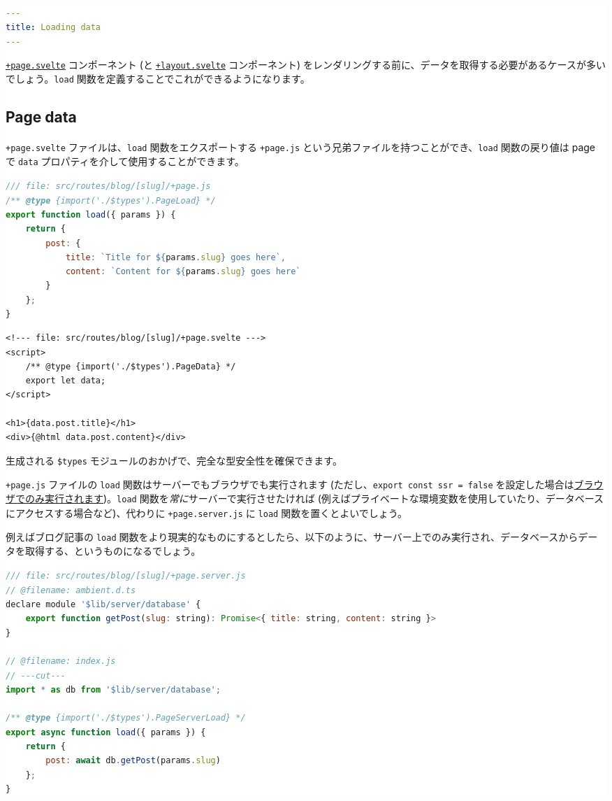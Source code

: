 ```yaml
---
title: Loading data
---
```


[`+page.svelte`](routing#page-page-svelte) コンポーネント (と [`+layout.svelte`](routing#layout-layout-svelte) コンポーネント) をレンダリングする前に、データを取得する必要があるケースが多いでしょう。`load` 関数を定義することでこれができるようになります。

## Page data

`+page.svelte` ファイルは、`load` 関数をエクスポートする `+page.js` という兄弟ファイルを持つことができ、`load` 関数の戻り値は page で `data` プロパティを介して使用することができます。

```js
/// file: src/routes/blog/[slug]/+page.js
/** @type {import('./$types').PageLoad} */
export function load({ params }) {
	return {
		post: {
			title: `Title for ${params.slug} goes here`,
			content: `Content for ${params.slug} goes here`
		}
	};
}
```

```svelte
<!--- file: src/routes/blog/[slug]/+page.svelte --->
<script>
	/** @type {import('./$types').PageData} */
	export let data;
</script>

<h1>{data.post.title}</h1>
<div>{@html data.post.content}</div>
```

生成される `$types` モジュールのおかげで、完全な型安全性を確保できます。

`+page.js` ファイルの `load` 関数はサーバーでもブラウザでも実行されます (ただし、`export const ssr = false` を設定した場合は[ブラウザでのみ実行されます](https://kit.svelte.jp/docs/page-options#ssr))。`load` 関数を*常に*サーバーで実行させたければ (例えばプライベートな環境変数を使用していたり、データベースにアクセスする場合など)、代わりに `+page.server.js` に `load` 関数を置くとよいでしょう。

例えばブログ記事の `load` 関数をより現実的なものにするとしたら、以下のように、サーバー上でのみ実行され、データベースからデータを取得する、というものになるでしょう。

```js
/// file: src/routes/blog/[slug]/+page.server.js
// @filename: ambient.d.ts
declare module '$lib/server/database' {
	export function getPost(slug: string): Promise<{ title: string, content: string }>
}

// @filename: index.js
// ---cut---
import * as db from '$lib/server/database';

/** @type {import('./$types').PageServerLoad} */
export async function load({ params }) {
	return {
		post: await db.getPost(params.slug)
	};
}
```
